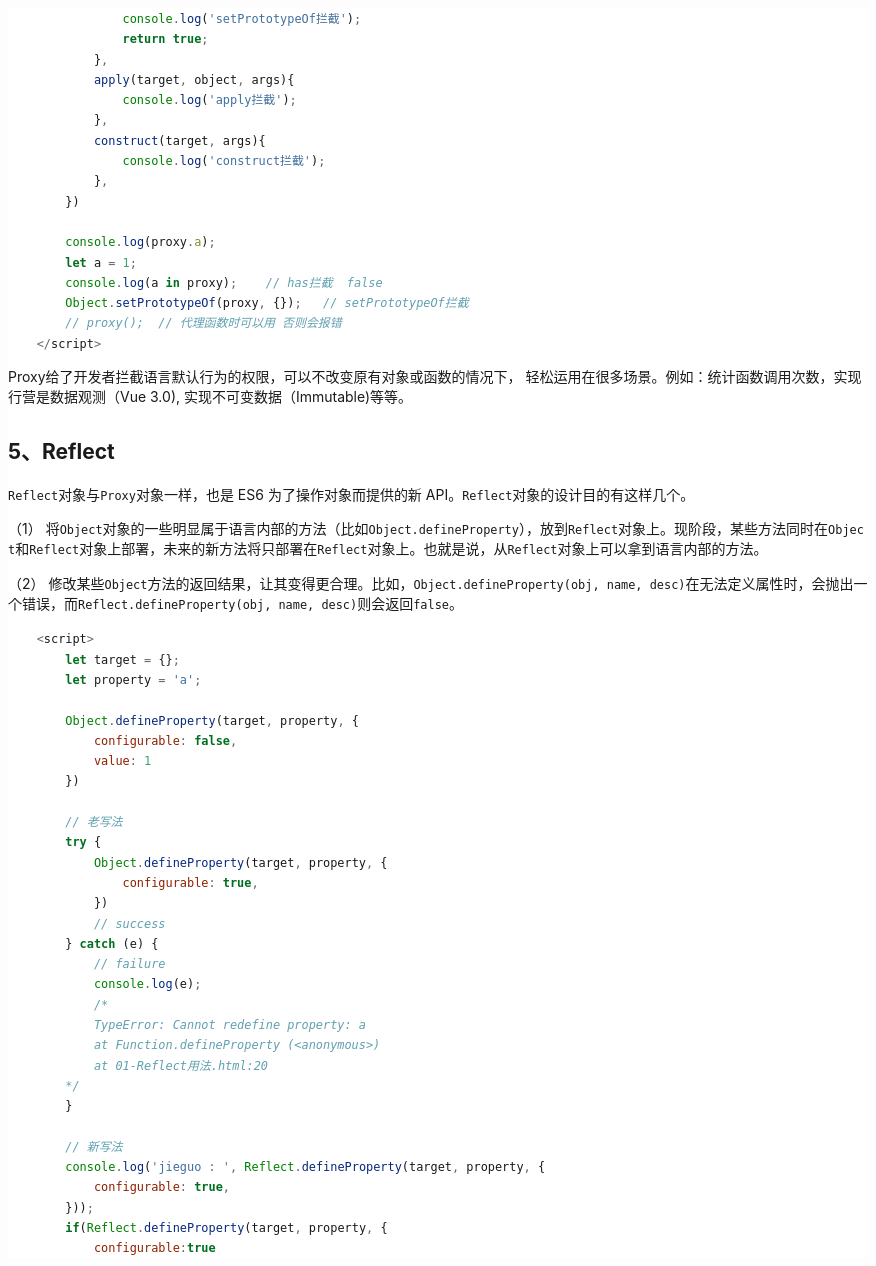 ```js
                console.log('setPrototypeOf拦截');
                return true;
            },
            apply(target, object, args){
                console.log('apply拦截');
            },
            construct(target, args){
                console.log('construct拦截');
            },
        })

        console.log(proxy.a);
        let a = 1;
        console.log(a in proxy);    // has拦截  false
        Object.setPrototypeOf(proxy, {});   // setPrototypeOf拦截  
        // proxy();  // 代理函数时可以用 否则会报错
    </script>
```



Proxy给了开发者拦截语言默认行为的权限，可以不改变原有对象或函数的情况下， 轻松运用在很多场景。例如：统计函数调用次数，实现行营是数据观测（Vue 3.0), 实现不可变数据（Immutable)等等。

## 5、Reflect

`Reflect`对象与`Proxy`对象一样，也是 ES6 为了操作对象而提供的新 API。`Reflect`对象的设计目的有这样几个。

（1） 将`Object`对象的一些明显属于语言内部的方法（比如`Object.defineProperty`），放到`Reflect`对象上。现阶段，某些方法同时在`Object`和`Reflect`对象上部署，未来的新方法将只部署在`Reflect`对象上。也就是说，从`Reflect`对象上可以拿到语言内部的方法。

（2） 修改某些`Object`方法的返回结果，让其变得更合理。比如，`Object.defineProperty(obj, name, desc)`在无法定义属性时，会抛出一个错误，而`Reflect.defineProperty(obj, name, desc)`则会返回`false`。

```js
    <script>
        let target = {};
        let property = 'a';

        Object.defineProperty(target, property, {
            configurable: false,
            value: 1
        })

        // 老写法
        try {
            Object.defineProperty(target, property, {
                configurable: true,
            })
            // success
        } catch (e) {
            // failure
            console.log(e);
            /* 
            TypeError: Cannot redefine property: a
            at Function.defineProperty (<anonymous>)
            at 01-Reflect用法.html:20
        */
        }

        // 新写法
        console.log('jieguo : ', Reflect.defineProperty(target, property, {
            configurable: true,
        }));
        if(Reflect.defineProperty(target, property, {
            configurable:true
```
